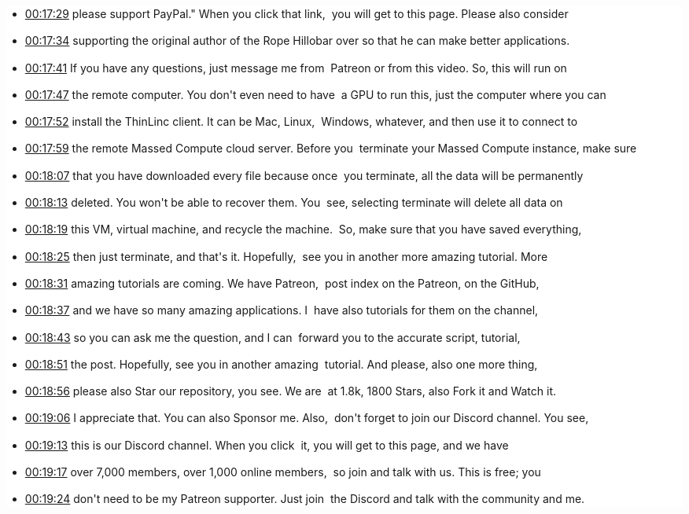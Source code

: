 - [00:17:29](https://www.youtube.com/watch?v=HLWLSszHwEc&t=1049) please support PayPal." When you click that link,&nbsp; you will get to this page. Please also consider&nbsp;&nbsp;

- [00:17:34](https://www.youtube.com/watch?v=HLWLSszHwEc&t=1054) supporting the original author of the Rope Hillobar over so that he can make better applications.&nbsp;&nbsp;

- [00:17:41](https://www.youtube.com/watch?v=HLWLSszHwEc&t=1061) If you have any questions, just message me from&nbsp; Patreon or from this video. So, this will run on&nbsp;&nbsp;

- [00:17:47](https://www.youtube.com/watch?v=HLWLSszHwEc&t=1067) the remote computer. You don't even need to have&nbsp; a GPU to run this, just the computer where you can&nbsp;&nbsp;

- [00:17:52](https://www.youtube.com/watch?v=HLWLSszHwEc&t=1072) install the ThinLinc client. It can be Mac, Linux,&nbsp; Windows, whatever, and then use it to connect to&nbsp;&nbsp;

- [00:17:59](https://www.youtube.com/watch?v=HLWLSszHwEc&t=1079) the remote Massed Compute cloud server. Before you&nbsp; terminate your Massed Compute instance, make sure&nbsp;&nbsp;

- [00:18:07](https://www.youtube.com/watch?v=HLWLSszHwEc&t=1087) that you have downloaded every file because once&nbsp; you terminate, all the data will be permanently&nbsp;&nbsp;

- [00:18:13](https://www.youtube.com/watch?v=HLWLSszHwEc&t=1093) deleted. You won't be able to recover them. You&nbsp; see, selecting terminate will delete all data on&nbsp;&nbsp;

- [00:18:19](https://www.youtube.com/watch?v=HLWLSszHwEc&t=1099) this VM, virtual machine, and recycle the machine.&nbsp; So, make sure that you have saved everything,&nbsp;&nbsp;

- [00:18:25](https://www.youtube.com/watch?v=HLWLSszHwEc&t=1105) then just terminate, and that's it. Hopefully,&nbsp; see you in another more amazing tutorial. More&nbsp;&nbsp;

- [00:18:31](https://www.youtube.com/watch?v=HLWLSszHwEc&t=1111) amazing tutorials are coming. We have Patreon,&nbsp; post index on the Patreon, on the GitHub,&nbsp;&nbsp;

- [00:18:37](https://www.youtube.com/watch?v=HLWLSszHwEc&t=1117) and we have so many amazing applications. I&nbsp; have also tutorials for them on the channel,&nbsp;&nbsp;

- [00:18:43](https://www.youtube.com/watch?v=HLWLSszHwEc&t=1123) so you can ask me the question, and I can&nbsp; forward you to the accurate script, tutorial,&nbsp;&nbsp;

- [00:18:51](https://www.youtube.com/watch?v=HLWLSszHwEc&t=1131) the post. Hopefully, see you in another amazing&nbsp; tutorial. And please, also one more thing,&nbsp;&nbsp;

- [00:18:56](https://www.youtube.com/watch?v=HLWLSszHwEc&t=1136) please also Star our repository, you see. We are&nbsp; at 1.8k, 1800 Stars, also Fork it and Watch it.&nbsp;&nbsp;

- [00:19:06](https://www.youtube.com/watch?v=HLWLSszHwEc&t=1146) I appreciate that. You can also Sponsor me. Also,&nbsp; don't forget to join our Discord channel. You see,&nbsp;&nbsp;

- [00:19:13](https://www.youtube.com/watch?v=HLWLSszHwEc&t=1153) this is our Discord channel. When you click&nbsp; it, you will get to this page, and we have&nbsp;&nbsp;

- [00:19:17](https://www.youtube.com/watch?v=HLWLSszHwEc&t=1157) over 7,000 members, over 1,000 online members,&nbsp; so join and talk with us. This is free; you&nbsp;&nbsp;

- [00:19:24](https://www.youtube.com/watch?v=HLWLSszHwEc&t=1164) don't need to be my Patreon supporter. Just join&nbsp; the Discord and talk with the community and me.
